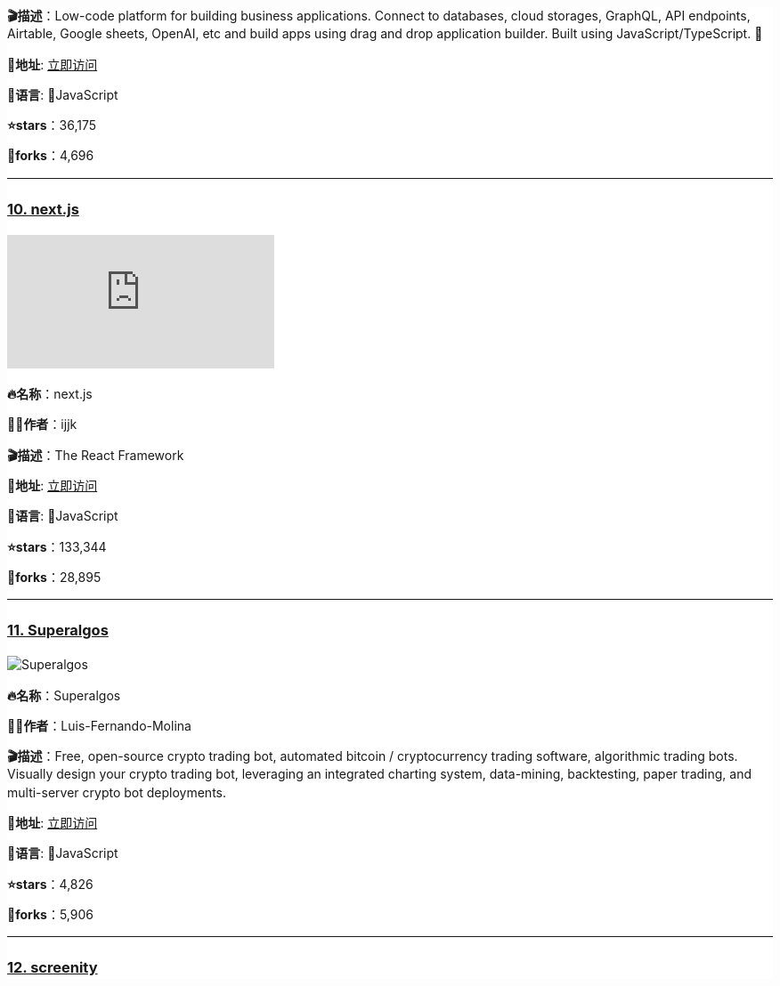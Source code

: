 **🎬描述**：Low-code platform for building business applications. Connect to databases, cloud storages, GraphQL, API endpoints, Airtable, Google sheets, OpenAI, etc and build apps using drag and drop application builder. Built using JavaScript/TypeScript. 🚀 

**🔗地址**: [立即访问](https://github.com//ToolJet/ToolJet) 

**👀语言**: 🔺JavaScript 

**⭐stars**：36,175 

**📍forks**：4,696 

--- 

### [10. next.js](https://github.com//vercel/next.js) 

![next.js](https://s0.wp.com/mshots/v1/https://github.com//vercel/next.js?w=600&h=450) 

**🔥名称**：next.js 

**🧑‍💻作者**：ijjk 

**🎬描述**：The React Framework 

**🔗地址**: [立即访问](https://github.com//vercel/next.js) 

**👀语言**: 🔺JavaScript 

**⭐stars**：133,344 

**📍forks**：28,895 

--- 

### [11. Superalgos](https://github.com//Superalgos/Superalgos) 

![Superalgos](https://s0.wp.com/mshots/v1/https://github.com//Superalgos/Superalgos?w=600&h=450) 

**🔥名称**：Superalgos 

**🧑‍💻作者**：Luis-Fernando-Molina 

**🎬描述**：Free, open-source crypto trading bot, automated bitcoin / cryptocurrency trading software, algorithmic trading bots. Visually design your crypto trading bot, leveraging an integrated charting system, data-mining, backtesting, paper trading, and multi-server crypto bot deployments. 

**🔗地址**: [立即访问](https://github.com//Superalgos/Superalgos) 

**👀语言**: 🔺JavaScript 

**⭐stars**：4,826 

**📍forks**：5,906 

--- 

### [12. screenity](https://github.com//alyssaxuu/screenity) 
